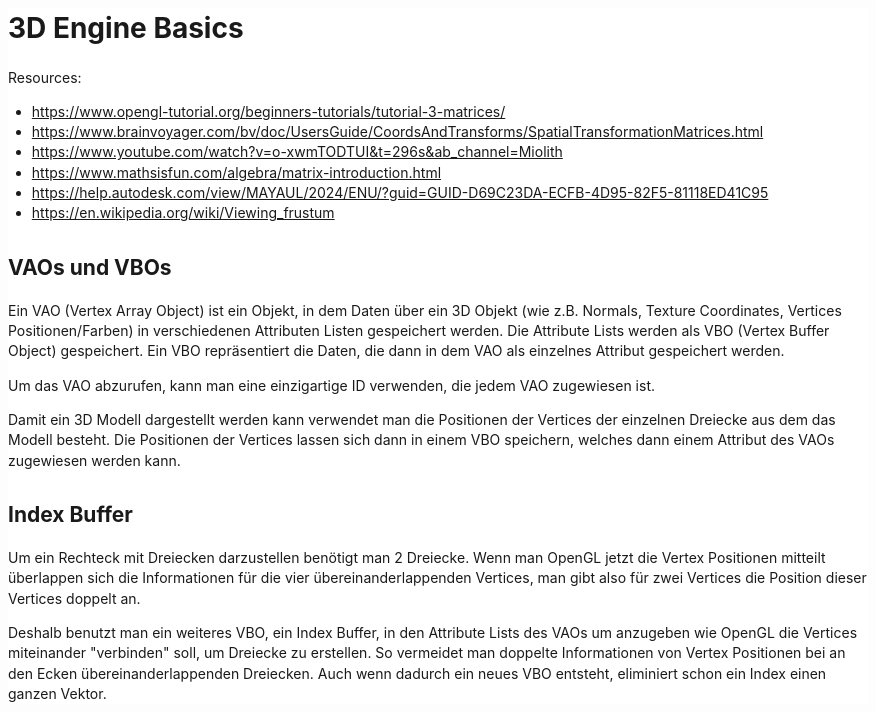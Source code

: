 # 3D Engine Basics

Resources:

- https://www.opengl-tutorial.org/beginners-tutorials/tutorial-3-matrices/
- https://www.brainvoyager.com/bv/doc/UsersGuide/CoordsAndTransforms/SpatialTransformationMatrices.html
- https://www.youtube.com/watch?v=o-xwmTODTUI&t=296s&ab_channel=Miolith
- https://www.mathsisfun.com/algebra/matrix-introduction.html
- https://help.autodesk.com/view/MAYAUL/2024/ENU/?guid=GUID-D69C23DA-ECFB-4D95-82F5-81118ED41C95
- https://en.wikipedia.org/wiki/Viewing_frustum

## VAOs und VBOs

Ein VAO (Vertex Array Object) ist ein Objekt, in dem Daten über ein 3D
Objekt (wie z.B. Normals, Texture Coordinates, Vertices Positionen/Farben) in verschiedenen Attributen Listen
gespeichert werden. Die Attribute Lists werden als VBO (Vertex Buffer Object) gespeichert. Ein VBO repräsentiert die
Daten, die dann in dem VAO als einzelnes Attribut gespeichert werden.

Um das VAO abzurufen, kann man eine einzigartige ID verwenden, die jedem VAO zugewiesen ist.

Damit ein 3D Modell dargestellt werden kann verwendet man die Positionen der Vertices der einzelnen Dreiecke aus dem das
Modell besteht. Die Positionen
der Vertices lassen sich dann in einem VBO speichern, welches dann einem Attribut des VAOs zugewiesen werden kann.

## Index Buffer

Um ein Rechteck mit Dreiecken darzustellen benötigt man 2 Dreiecke. Wenn man OpenGL jetzt die Vertex Positionen mitteilt
überlappen sich die Informationen für die vier übereinanderlappenden Vertices, man gibt also für zwei Vertices die
Position dieser Vertices doppelt an.

Deshalb benutzt man ein weiteres VBO, ein Index Buffer, in den Attribute Lists des VAOs um anzugeben wie OpenGL die
Vertices miteinander "verbinden" soll, um Dreiecke zu erstellen. So vermeidet man doppelte Informationen von Vertex
Positionen bei an den Ecken übereinanderlappenden Dreiecken. Auch wenn dadurch ein neues VBO entsteht, eliminiert schon
ein Index einen ganzen Vektor.

